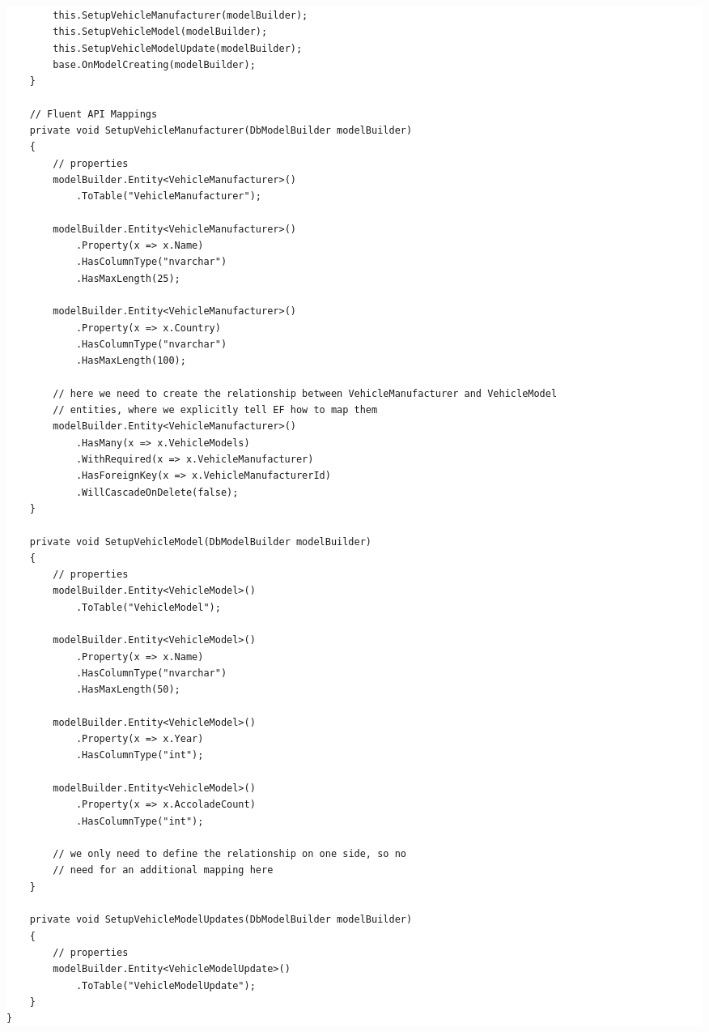 ```
		this.SetupVehicleManufacturer(modelBuilder);
		this.SetupVehicleModel(modelBuilder);
		this.SetupVehicleModelUpdate(modelBuilder);
		base.OnModelCreating(modelBuilder);
	}

	// Fluent API Mappings
	private void SetupVehicleManufacturer(DbModelBuilder modelBuilder)
	{
		// properties
		modelBuilder.Entity<VehicleManufacturer>()
			.ToTable("VehicleManufacturer");

		modelBuilder.Entity<VehicleManufacturer>()
			.Property(x => x.Name)
			.HasColumnType("nvarchar")
			.HasMaxLength(25);

		modelBuilder.Entity<VehicleManufacturer>()
			.Property(x => x.Country)
			.HasColumnType("nvarchar")
			.HasMaxLength(100);

		// here we need to create the relationship between VehicleManufacturer and VehicleModel
		// entities, where we explicitly tell EF how to map them
		modelBuilder.Entity<VehicleManufacturer>()
			.HasMany(x => x.VehicleModels)
			.WithRequired(x => x.VehicleManufacturer)
			.HasForeignKey(x => x.VehicleManufacturerId)
			.WillCascadeOnDelete(false);
	}

	private void SetupVehicleModel(DbModelBuilder modelBuilder)
	{
		// properties
		modelBuilder.Entity<VehicleModel>()
			.ToTable("VehicleModel");

		modelBuilder.Entity<VehicleModel>()
			.Property(x => x.Name)
			.HasColumnType("nvarchar")
			.HasMaxLength(50);

		modelBuilder.Entity<VehicleModel>()
			.Property(x => x.Year)
			.HasColumnType("int");
			
		modelBuilder.Entity<VehicleModel>()
			.Property(x => x.AccoladeCount)
			.HasColumnType("int");	

		// we only need to define the relationship on one side, so no
		// need for an additional mapping here
	}
	
	private void SetupVehicleModelUpdates(DbModelBuilder modelBuilder)
	{
		// properties
		modelBuilder.Entity<VehicleModelUpdate>()
			.ToTable("VehicleModelUpdate");
	}
}
```